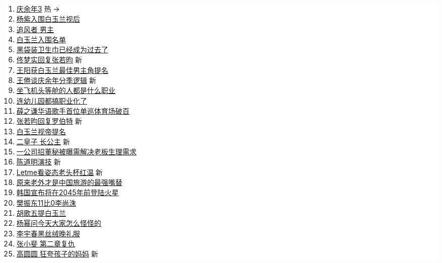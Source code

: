 1. [庆余年3](https://s.weibo.com//weibo?q=%E5%BA%86%E4%BD%99%E5%B9%B43&t=31&band_rank=21&Refer=top)
   热 ->
1. [杨紫入围白玉兰视后](https://s.weibo.com//weibo?q=%23%E6%9D%A8%E7%B4%AB%E5%85%A5%E5%9B%B4%E7%99%BD%E7%8E%89%E5%85%B0%E8%A7%86%E5%90%8E%23&t=31&band_rank=22&Refer=top)
1. [追风者 男主](https://s.weibo.com//weibo?q=%E8%BF%BD%E9%A3%8E%E8%80%85%20%E7%94%B7%E4%B8%BB&t=31&band_rank=23&Refer=top)
1. [白玉兰入围名单](https://s.weibo.com//weibo?q=%E7%99%BD%E7%8E%89%E5%85%B0%E5%85%A5%E5%9B%B4%E5%90%8D%E5%8D%95&t=31&band_rank=24&Refer=top)
1. [黑袋装卫生巾已经成为过去了](https://s.weibo.com//weibo?q=%23%E9%BB%91%E8%A2%8B%E8%A3%85%E5%8D%AB%E7%94%9F%E5%B7%BE%E5%B7%B2%E7%BB%8F%E6%88%90%E4%B8%BA%E8%BF%87%E5%8E%BB%E4%BA%86%23&t=31&band_rank=25&Refer=top)
1. [佟梦实回复张若昀](https://s.weibo.com//weibo?q=%23%E4%BD%9F%E6%A2%A6%E5%AE%9E%E5%9B%9E%E5%A4%8D%E5%BC%A0%E8%8B%A5%E6%98%80%23&t=31&band_rank=26&Refer=top)
   新
1. [王阳获白玉兰最佳男主角提名](https://s.weibo.com//weibo?q=%23%E7%8E%8B%E9%98%B3%E8%8E%B7%E7%99%BD%E7%8E%89%E5%85%B0%E6%9C%80%E4%BD%B3%E7%94%B7%E4%B8%BB%E8%A7%92%E6%8F%90%E5%90%8D%23&t=31&band_rank=27&Refer=top)
1. [王倦谈庆余年分季逻辑](https://s.weibo.com//weibo?q=%23%E7%8E%8B%E5%80%A6%E8%B0%88%E5%BA%86%E4%BD%99%E5%B9%B4%E5%88%86%E5%AD%A3%E9%80%BB%E8%BE%91%23&t=31&band_rank=28&Refer=top)
   新
1. [坐飞机头等舱的人都是什么职业](https://s.weibo.com//weibo?q=%E5%9D%90%E9%A3%9E%E6%9C%BA%E5%A4%B4%E7%AD%89%E8%88%B1%E7%9A%84%E4%BA%BA%E9%83%BD%E6%98%AF%E4%BB%80%E4%B9%88%E8%81%8C%E4%B8%9A&t=31&band_rank=29&Refer=top)
1. [连幼儿园都搞职业化了](https://s.weibo.com//weibo?q=%23%E8%BF%9E%E5%B9%BC%E5%84%BF%E5%9B%AD%E9%83%BD%E6%90%9E%E8%81%8C%E4%B8%9A%E5%8C%96%E4%BA%86%23&t=31&band_rank=30&Refer=top)
1. [薛之谦华语歌手首位单巡体育场破百](https://s.weibo.com//weibo?q=%23%E8%96%9B%E4%B9%8B%E8%B0%A6%E5%8D%8E%E8%AF%AD%E6%AD%8C%E6%89%8B%E9%A6%96%E4%BD%8D%E5%8D%95%E5%B7%A1%E4%BD%93%E8%82%B2%E5%9C%BA%E7%A0%B4%E7%99%BE%23&t=31&band_rank=31&Refer=top)
1. [张若昀回复罗伯特](https://s.weibo.com//weibo?q=%23%E5%BC%A0%E8%8B%A5%E6%98%80%E5%9B%9E%E5%A4%8D%E7%BD%97%E4%BC%AF%E7%89%B9%23&t=31&band_rank=32&Refer=top)
   新
1. [白玉兰视帝提名](https://s.weibo.com//weibo?q=%23%E7%99%BD%E7%8E%89%E5%85%B0%E8%A7%86%E5%B8%9D%E6%8F%90%E5%90%8D%23&t=31&band_rank=33&Refer=top)
1. [二皇子 长公主](https://s.weibo.com//weibo?q=%E4%BA%8C%E7%9A%87%E5%AD%90%20%E9%95%BF%E5%85%AC%E4%B8%BB&t=31&band_rank=34&Refer=top)
   新
1. [一公司招董秘被曝需解决老板生理需求](https://s.weibo.com//weibo?q=%23%E4%B8%80%E5%85%AC%E5%8F%B8%E6%8B%9B%E8%91%A3%E7%A7%98%E8%A2%AB%E6%9B%9D%E9%9C%80%E8%A7%A3%E5%86%B3%E8%80%81%E6%9D%BF%E7%94%9F%E7%90%86%E9%9C%80%E6%B1%82%23&t=31&band_rank=35&Refer=top)
1. [陈道明演技](https://s.weibo.com//weibo?q=%E9%99%88%E9%81%93%E6%98%8E%E6%BC%94%E6%8A%80&t=31&band_rank=36&Refer=top)
   新
1. [Letme看姿态老头杯红温](https://s.weibo.com//weibo?q=%23Letme%E7%9C%8B%E5%A7%BF%E6%80%81%E8%80%81%E5%A4%B4%E6%9D%AF%E7%BA%A2%E6%B8%A9%23&t=31&band_rank=37&Refer=top)
   新
1. [原来老外才是中国旅游的最强嘴替](https://s.weibo.com//weibo?q=%23%E5%8E%9F%E6%9D%A5%E8%80%81%E5%A4%96%E6%89%8D%E6%98%AF%E4%B8%AD%E5%9B%BD%E6%97%85%E6%B8%B8%E7%9A%84%E6%9C%80%E5%BC%BA%E5%98%B4%E6%9B%BF%23&t=31&band_rank=38&Refer=top)
1. [韩国宣布将在2045年前登陆火星](https://s.weibo.com//weibo?q=%23%E9%9F%A9%E5%9B%BD%E5%AE%A3%E5%B8%83%E5%B0%86%E5%9C%A82045%E5%B9%B4%E5%89%8D%E7%99%BB%E9%99%86%E7%81%AB%E6%98%9F%23&t=31&band_rank=39&Refer=top)
1. [樊振东11比0李尚洙](https://s.weibo.com//weibo?q=%23%E6%A8%8A%E6%8C%AF%E4%B8%9C11%E6%AF%940%E6%9D%8E%E5%B0%9A%E6%B4%99%23&t=31&band_rank=40&Refer=top)
1. [胡歌五提白玉兰](https://s.weibo.com//weibo?q=%E8%83%A1%E6%AD%8C%E4%BA%94%E6%8F%90%E7%99%BD%E7%8E%89%E5%85%B0&t=31&band_rank=41&Refer=top)
1. [杨幂问今天大家怎么怪怪的](https://s.weibo.com//weibo?q=%23%E6%9D%A8%E5%B9%82%E9%97%AE%E4%BB%8A%E5%A4%A9%E5%A4%A7%E5%AE%B6%E6%80%8E%E4%B9%88%E6%80%AA%E6%80%AA%E7%9A%84%23&t=31&band_rank=42&Refer=top)
1. [李宇春黑丝绒晚礼服](https://s.weibo.com//weibo?q=%23%E6%9D%8E%E5%AE%87%E6%98%A5%E9%BB%91%E4%B8%9D%E7%BB%92%E6%99%9A%E7%A4%BC%E6%9C%8D%23&t=31&band_rank=43&Refer=top)
1. [张小斐 第二章复仇](https://s.weibo.com//weibo?q=%E5%BC%A0%E5%B0%8F%E6%96%90%20%E7%AC%AC%E4%BA%8C%E7%AB%A0%E5%A4%8D%E4%BB%87&t=31&band_rank=44&Refer=top)
1. [高圆圆 狂夸孩子的妈妈](https://s.weibo.com//weibo?q=%E9%AB%98%E5%9C%86%E5%9C%86%20%E7%8B%82%E5%A4%B8%E5%AD%A9%E5%AD%90%E7%9A%84%E5%A6%88%E5%A6%88&t=31&band_rank=45&Refer=top)
   新